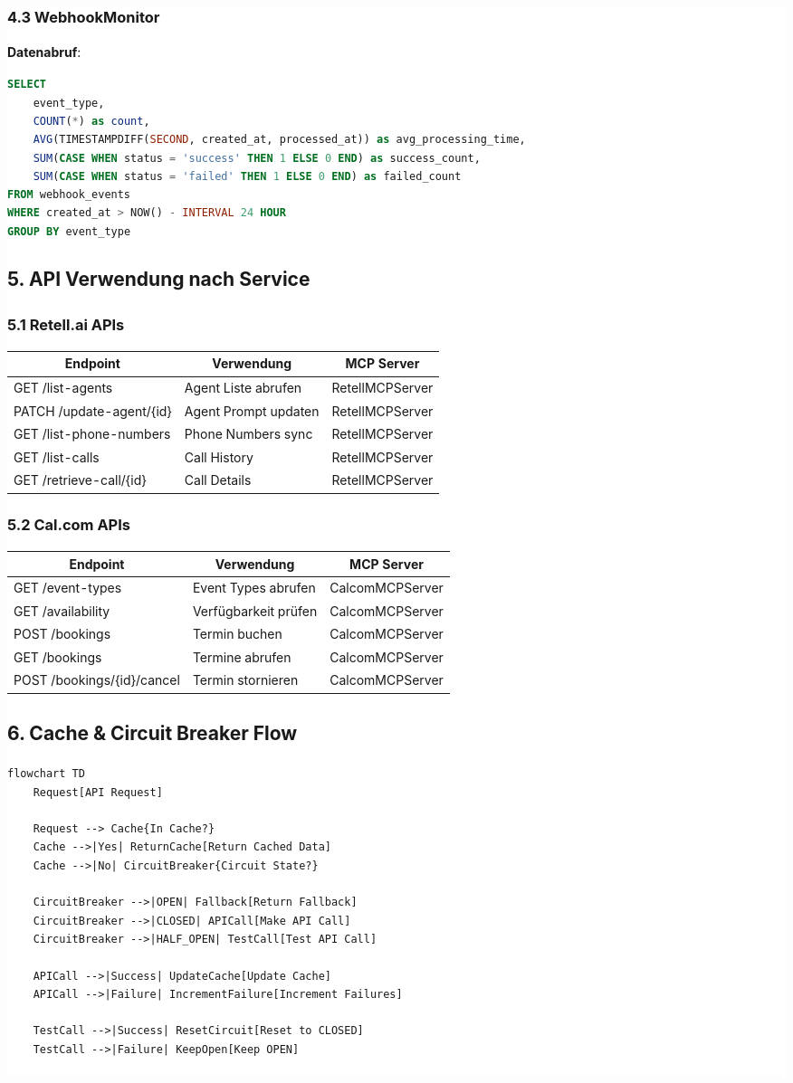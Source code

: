 ### 4.3 WebhookMonitor

**Datenabruf**:
```sql
SELECT 
    event_type,
    COUNT(*) as count,
    AVG(TIMESTAMPDIFF(SECOND, created_at, processed_at)) as avg_processing_time,
    SUM(CASE WHEN status = 'success' THEN 1 ELSE 0 END) as success_count,
    SUM(CASE WHEN status = 'failed' THEN 1 ELSE 0 END) as failed_count
FROM webhook_events
WHERE created_at > NOW() - INTERVAL 24 HOUR
GROUP BY event_type
```

## 5. API Verwendung nach Service

### 5.1 Retell.ai APIs

| Endpoint | Verwendung | MCP Server |
|----------|-----------|------------|
| GET /list-agents | Agent Liste abrufen | RetellMCPServer |
| PATCH /update-agent/{id} | Agent Prompt updaten | RetellMCPServer |
| GET /list-phone-numbers | Phone Numbers sync | RetellMCPServer |
| GET /list-calls | Call History | RetellMCPServer |
| GET /retrieve-call/{id} | Call Details | RetellMCPServer |

### 5.2 Cal.com APIs

| Endpoint | Verwendung | MCP Server |
|----------|-----------|------------|
| GET /event-types | Event Types abrufen | CalcomMCPServer |
| GET /availability | Verfügbarkeit prüfen | CalcomMCPServer |
| POST /bookings | Termin buchen | CalcomMCPServer |
| GET /bookings | Termine abrufen | CalcomMCPServer |
| POST /bookings/{id}/cancel | Termin stornieren | CalcomMCPServer |

## 6. Cache & Circuit Breaker Flow

```mermaid
flowchart TD
    Request[API Request]
    
    Request --> Cache{In Cache?}
    Cache -->|Yes| ReturnCache[Return Cached Data]
    Cache -->|No| CircuitBreaker{Circuit State?}
    
    CircuitBreaker -->|OPEN| Fallback[Return Fallback]
    CircuitBreaker -->|CLOSED| APICall[Make API Call]
    CircuitBreaker -->|HALF_OPEN| TestCall[Test API Call]
    
    APICall -->|Success| UpdateCache[Update Cache]
    APICall -->|Failure| IncrementFailure[Increment Failures]
    
    TestCall -->|Success| ResetCircuit[Reset to CLOSED]
    TestCall -->|Failure| KeepOpen[Keep OPEN]
    
```